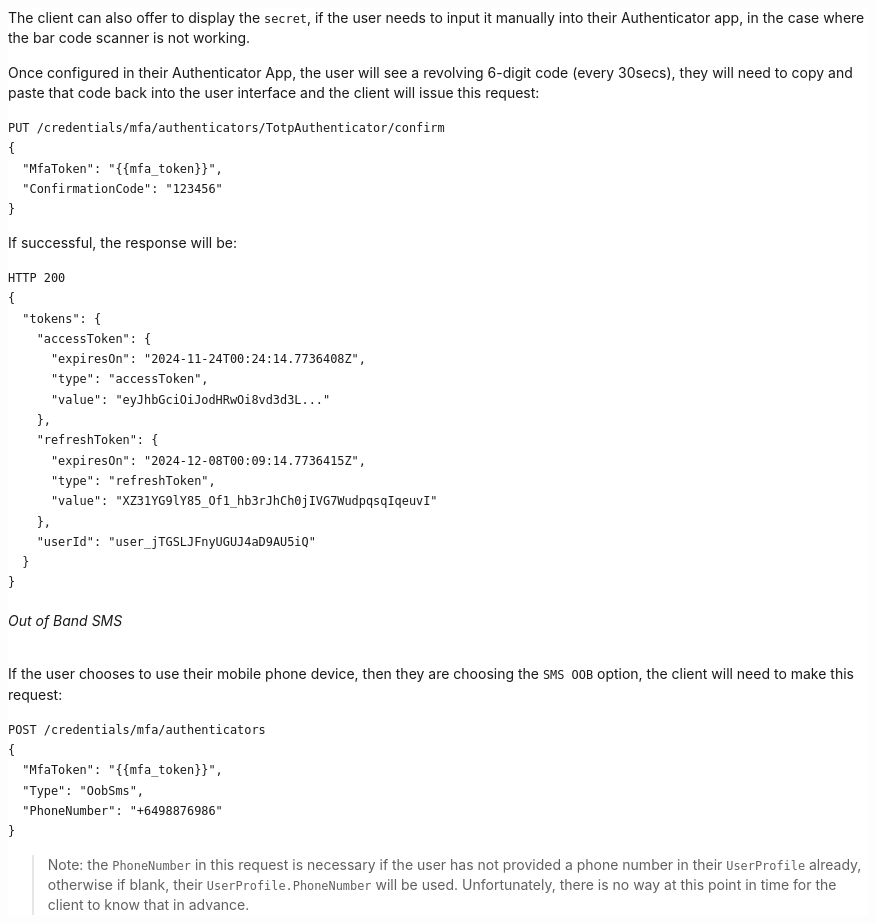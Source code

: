 The client can also offer to display the `secret`, if the user needs to input it manually into their Authenticator app, in the case where the bar code scanner is not working.

Once configured in their Authenticator App, the user will see a revolving 6-digit code (every 30secs), they will need to copy and paste that code back into the user interface and the client will issue this request:

``` 
PUT /credentials/mfa/authenticators/TotpAuthenticator/confirm
{
  "MfaToken": "{{mfa_token}}",
  "ConfirmationCode": "123456"
}
```

If successful, the response will be:

```
HTTP 200
{
  "tokens": {
    "accessToken": {
      "expiresOn": "2024-11-24T00:24:14.7736408Z",
      "type": "accessToken",
      "value": "eyJhbGciOiJodHRwOi8vd3d3L..."
    },
    "refreshToken": {
      "expiresOn": "2024-12-08T00:09:14.7736415Z",
      "type": "refreshToken",
      "value": "XZ31YG9lY85_Of1_hb3rJhCh0jIVG7WudpqsqIqeuvI"
    },
    "userId": "user_jTGSLJFnyUGUJ4aD9AU5iQ"
  }
}
```

###### Out of Band SMS

If the user chooses to use their mobile phone device, then they are choosing the
`SMS OOB` option, the client will need to make this request:

```
POST /credentials/mfa/authenticators
{
  "MfaToken": "{{mfa_token}}",
  "Type": "OobSms",
  "PhoneNumber": "+6498876986"
}
```

> Note: the `PhoneNumber` in this request is necessary if the user has not provided a phone number in their
`UserProfile` already, otherwise if blank, their
`UserProfile.PhoneNumber` will be used. Unfortunately, there is no way at this point in time for the client to know that in advance.
